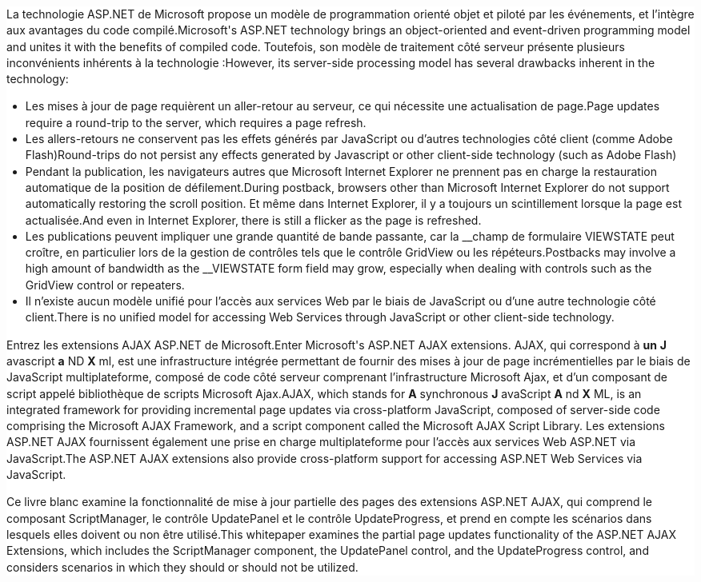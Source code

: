 <span data-ttu-id="b9b2e-109">La technologie ASP.NET de Microsoft propose un modèle de programmation orienté objet et piloté par les événements, et l’intègre aux avantages du code compilé.</span><span class="sxs-lookup"><span data-stu-id="b9b2e-109">Microsoft's ASP.NET technology brings an object-oriented and event-driven programming model and unites it with the benefits of compiled code.</span></span> <span data-ttu-id="b9b2e-110">Toutefois, son modèle de traitement côté serveur présente plusieurs inconvénients inhérents à la technologie :</span><span class="sxs-lookup"><span data-stu-id="b9b2e-110">However, its server-side processing model has several drawbacks inherent in the technology:</span></span>

- <span data-ttu-id="b9b2e-111">Les mises à jour de page requièrent un aller-retour au serveur, ce qui nécessite une actualisation de page.</span><span class="sxs-lookup"><span data-stu-id="b9b2e-111">Page updates require a round-trip to the server, which requires a page refresh.</span></span>
- <span data-ttu-id="b9b2e-112">Les allers-retours ne conservent pas les effets générés par JavaScript ou d’autres technologies côté client (comme Adobe Flash)</span><span class="sxs-lookup"><span data-stu-id="b9b2e-112">Round-trips do not persist any effects generated by Javascript or other client-side technology (such as Adobe Flash)</span></span>
- <span data-ttu-id="b9b2e-113">Pendant la publication, les navigateurs autres que Microsoft Internet Explorer ne prennent pas en charge la restauration automatique de la position de défilement.</span><span class="sxs-lookup"><span data-stu-id="b9b2e-113">During postback, browsers other than Microsoft Internet Explorer do not support automatically restoring the scroll position.</span></span> <span data-ttu-id="b9b2e-114">Et même dans Internet Explorer, il y a toujours un scintillement lorsque la page est actualisée.</span><span class="sxs-lookup"><span data-stu-id="b9b2e-114">And even in Internet Explorer, there is still a flicker as the page is refreshed.</span></span>
- <span data-ttu-id="b9b2e-115">Les publications peuvent impliquer une grande quantité de bande passante, car la \_\_champ de formulaire VIEWSTATE peut croître, en particulier lors de la gestion de contrôles tels que le contrôle GridView ou les répéteurs.</span><span class="sxs-lookup"><span data-stu-id="b9b2e-115">Postbacks may involve a high amount of bandwidth as the \_\_VIEWSTATE form field may grow, especially when dealing with controls such as the GridView control or repeaters.</span></span>
- <span data-ttu-id="b9b2e-116">Il n’existe aucun modèle unifié pour l’accès aux services Web par le biais de JavaScript ou d’une autre technologie côté client.</span><span class="sxs-lookup"><span data-stu-id="b9b2e-116">There is no unified model for accessing Web Services through JavaScript or other client-side technology.</span></span>

<span data-ttu-id="b9b2e-117">Entrez les extensions AJAX ASP.NET de Microsoft.</span><span class="sxs-lookup"><span data-stu-id="b9b2e-117">Enter Microsoft's ASP.NET AJAX extensions.</span></span> <span data-ttu-id="b9b2e-118">AJAX, qui correspond à **un** **J** avascript **a** ND **X** ml, est une infrastructure intégrée permettant de fournir des mises à jour de page incrémentielles par le biais de JavaScript multiplateforme, composé de code côté serveur comprenant l’infrastructure Microsoft Ajax, et d’un composant de script appelé bibliothèque de scripts Microsoft Ajax.</span><span class="sxs-lookup"><span data-stu-id="b9b2e-118">AJAX, which stands for **A** synchronous **J** avaScript **A** nd **X** ML, is an integrated framework for providing incremental page updates via cross-platform JavaScript, composed of server-side code comprising the Microsoft AJAX Framework, and a script component called the Microsoft AJAX Script Library.</span></span> <span data-ttu-id="b9b2e-119">Les extensions ASP.NET AJAX fournissent également une prise en charge multiplateforme pour l’accès aux services Web ASP.NET via JavaScript.</span><span class="sxs-lookup"><span data-stu-id="b9b2e-119">The ASP.NET AJAX extensions also provide cross-platform support for accessing ASP.NET Web Services via JavaScript.</span></span>

<span data-ttu-id="b9b2e-120">Ce livre blanc examine la fonctionnalité de mise à jour partielle des pages des extensions ASP.NET AJAX, qui comprend le composant ScriptManager, le contrôle UpdatePanel et le contrôle UpdateProgress, et prend en compte les scénarios dans lesquels elles doivent ou non être utilisé.</span><span class="sxs-lookup"><span data-stu-id="b9b2e-120">This whitepaper examines the partial page updates functionality of the ASP.NET AJAX Extensions, which includes the ScriptManager component, the UpdatePanel control, and the UpdateProgress control, and considers scenarios in which they should or should not be utilized.</span></span>

